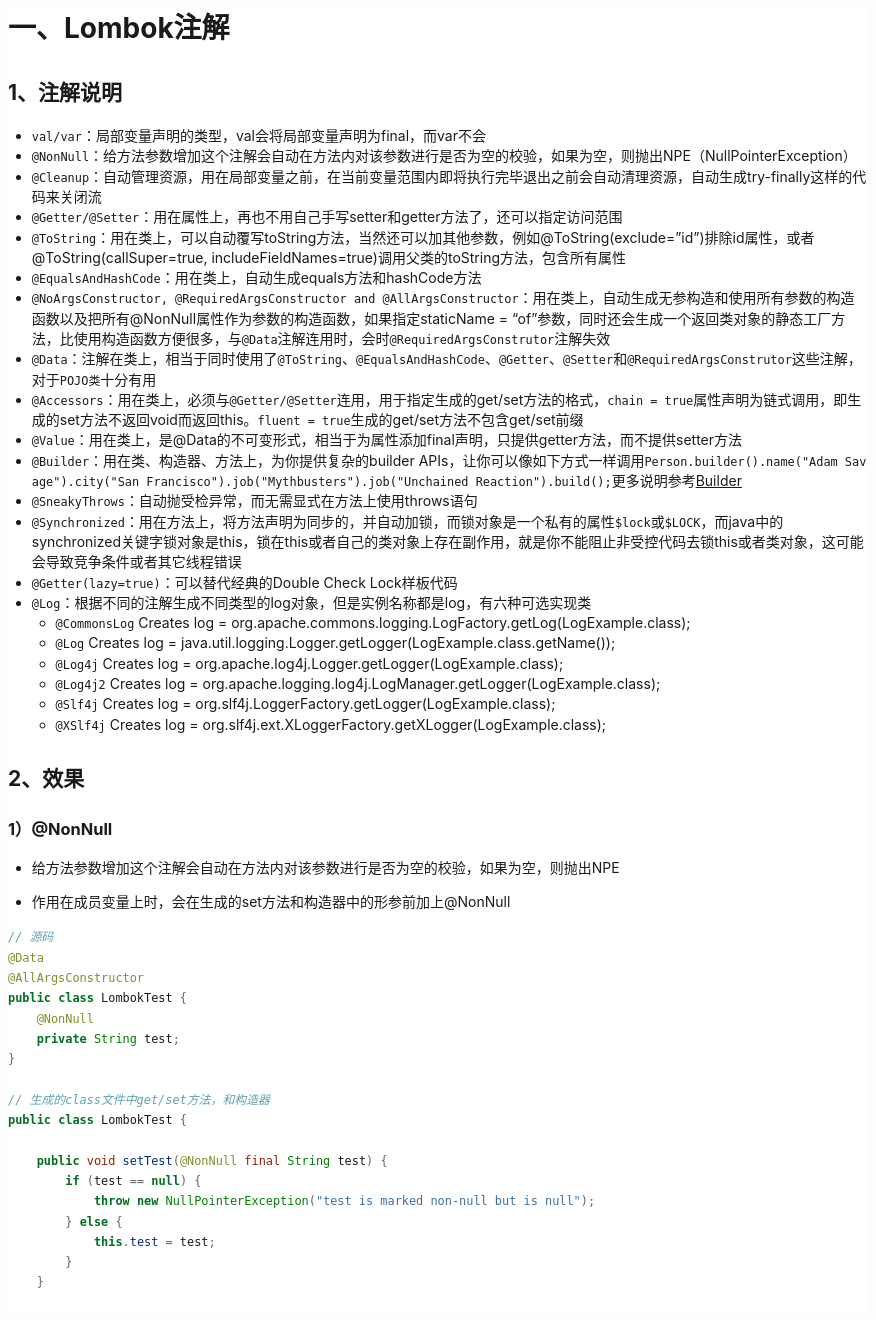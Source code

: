 # 一、Lombok注解

## 1、注解说明

- `val/var`：局部变量声明的类型，val会将局部变量声明为final，而var不会
- `@NonNull`：给方法参数增加这个注解会自动在方法内对该参数进行是否为空的校验，如果为空，则抛出NPE（NullPointerException）
- `@Cleanup`：自动管理资源，用在局部变量之前，在当前变量范围内即将执行完毕退出之前会自动清理资源，自动生成try-finally这样的代码来关闭流
- `@Getter/@Setter`：用在属性上，再也不用自己手写setter和getter方法了，还可以指定访问范围
- `@ToString`：用在类上，可以自动覆写toString方法，当然还可以加其他参数，例如@ToString(exclude=”id”)排除id属性，或者@ToString(callSuper=true, includeFieldNames=true)调用父类的toString方法，包含所有属性
- `@EqualsAndHashCode`：用在类上，自动生成equals方法和hashCode方法
- `@NoArgsConstructor, @RequiredArgsConstructor and @AllArgsConstructor`：用在类上，自动生成无参构造和使用所有参数的构造函数以及把所有@NonNull属性作为参数的构造函数，如果指定staticName = “of”参数，同时还会生成一个返回类对象的静态工厂方法，比使用构造函数方便很多，与`@Data`注解连用时，会时`@RequiredArgsConstrutor`注解失效
- `@Data`：注解在类上，相当于同时使用了`@ToString`、`@EqualsAndHashCode`、`@Getter`、`@Setter`和`@RequiredArgsConstrutor`这些注解，对于`POJO类`十分有用
- `@Accessors`：用在类上，必须与`@Getter/@Setter`连用，用于指定生成的get/set方法的格式，`chain = true`属性声明为链式调用，即生成的set方法不返回void而返回this。`fluent = true`生成的get/set方法不包含get/set前缀
- `@Value`：用在类上，是@Data的不可变形式，相当于为属性添加final声明，只提供getter方法，而不提供setter方法
- `@Builder`：用在类、构造器、方法上，为你提供复杂的builder APIs，让你可以像如下方式一样调用`Person.builder().name("Adam Savage").city("San Francisco").job("Mythbusters").job("Unchained Reaction").build();`更多说明参考[Builder](https://projectlombok.org/features/Builder.html)
- `@SneakyThrows`：自动抛受检异常，而无需显式在方法上使用throws语句
- `@Synchronized`：用在方法上，将方法声明为同步的，并自动加锁，而锁对象是一个私有的属性`$lock`或`$LOCK`，而java中的synchronized关键字锁对象是this，锁在this或者自己的类对象上存在副作用，就是你不能阻止非受控代码去锁this或者类对象，这可能会导致竞争条件或者其它线程错误
- `@Getter(lazy=true)`：可以替代经典的Double Check Lock样板代码
- `@Log`：根据不同的注解生成不同类型的log对象，但是实例名称都是log，有六种可选实现类
  - `@CommonsLog` Creates log = org.apache.commons.logging.LogFactory.getLog(LogExample.class);
  - `@Log` Creates log = java.util.logging.Logger.getLogger(LogExample.class.getName());
  - `@Log4j` Creates log = org.apache.log4j.Logger.getLogger(LogExample.class);
  - `@Log4j2` Creates log = org.apache.logging.log4j.LogManager.getLogger(LogExample.class);
  - `@Slf4j` Creates log = org.slf4j.LoggerFactory.getLogger(LogExample.class);
  - `@XSlf4j` Creates log = org.slf4j.ext.XLoggerFactory.getXLogger(LogExample.class);

## 2、效果

### 1）@NonNull

- 给方法参数增加这个注解会自动在方法内对该参数进行是否为空的校验，如果为空，则抛出NPE

- 作用在成员变量上时，会在生成的set方法和构造器中的形参前加上@NonNull

```java
// 源码
@Data
@AllArgsConstructor
public class LombokTest {
    @NonNull
    private String test;
}

// 生成的class文件中get/set方法，和构造器
public class LombokTest {

    public void setTest(@NonNull final String test) {
        if (test == null) {
            throw new NullPointerException("test is marked non-null but is null");
        } else {
            this.test = test;
        }
    }
        
```